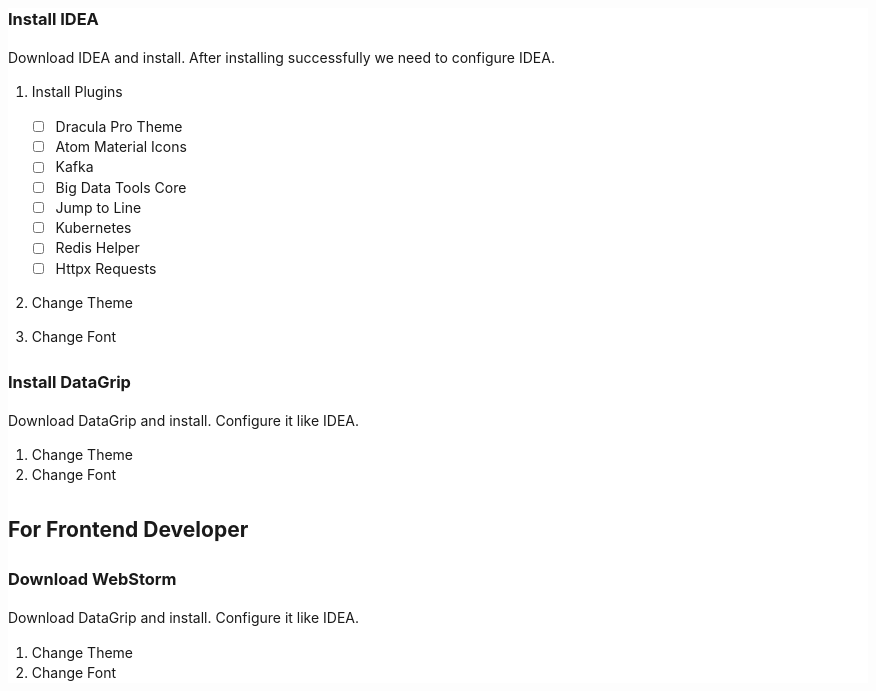 ### Install IDEA

Download IDEA and install. After installing successfully we need to configure IDEA.

1. Install Plugins

    - [ ] Dracula Pro Theme
    - [ ] Atom Material Icons
    - [ ] Kafka
    - [ ] Big Data Tools Core
    - [ ] Jump to Line
    - [ ] Kubernetes
    - [ ] Redis Helper
    - [ ] Httpx Requests

2. Change Theme
3. Change Font

### Install DataGrip

Download DataGrip and install. Configure it like IDEA.

1. Change Theme
2. Change Font

## For Frontend Developer

### Download WebStorm

Download DataGrip and install. Configure it like IDEA.

1. Change Theme
2. Change Font
